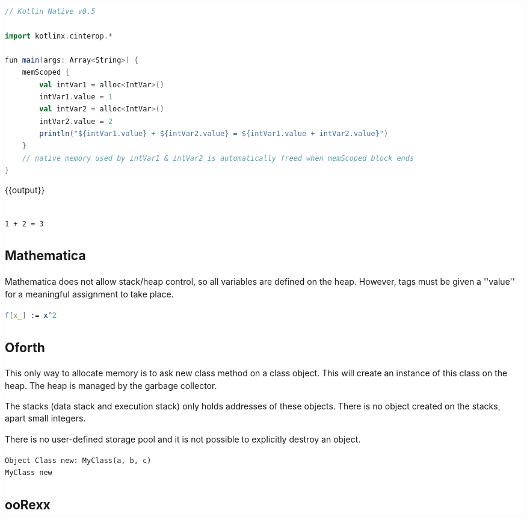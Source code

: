 ```scala
// Kotlin Native v0.5

import kotlinx.cinterop.*

fun main(args: Array<String>) {
    memScoped {
        val intVar1 = alloc<IntVar>()
        intVar1.value = 1
        val intVar2 = alloc<IntVar>()
        intVar2.value = 2
        println("${intVar1.value} + ${intVar2.value} = ${intVar1.value + intVar2.value}")
    }
    // native memory used by intVar1 & intVar2 is automatically freed when memScoped block ends
}
```


{{output}}

```txt

1 + 2 = 3

```



## Mathematica

Mathematica does not allow stack/heap control, so all variables are defined on the heap. However, tags must be given a ''value'' for a meaningful assignment to take place.

```Mathematica
f[x_] := x^2
```



## Oforth


This only way to allocate memory is to ask new class method on a class object. This will create an instance of this class on the heap. The heap is managed by the garbage collector.

The stacks (data stack and execution stack) only holds addresses of these objects. There is no object created on the stacks, apart small integers.

There is no user-defined storage pool and it is not possible to explicitly destroy an object.


```Oforth
Object Class new: MyClass(a, b, c)
MyClass new
```



## ooRexx

